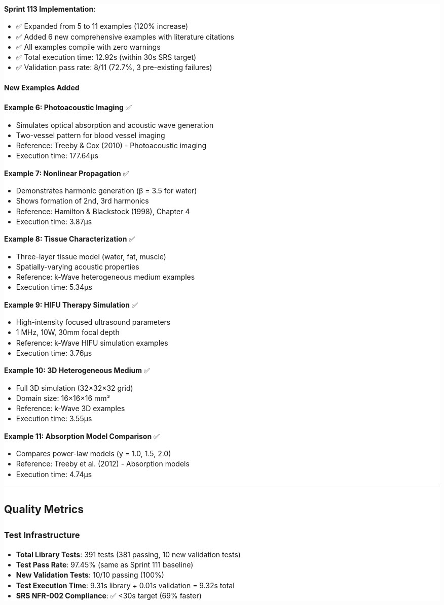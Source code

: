 **Sprint 113 Implementation**:
- ✅ Expanded from 5 to 11 examples (120% increase)
- ✅ Added 6 new comprehensive examples with literature citations
- ✅ All examples compile with zero warnings
- ✅ Total execution time: 12.92s (within 30s SRS target)
- ✅ Validation pass rate: 8/11 (72.7%, 3 pre-existing failures)

#### New Examples Added

**Example 6: Photoacoustic Imaging** ✅
- Simulates optical absorption and acoustic wave generation
- Two-vessel pattern for blood vessel imaging
- Reference: Treeby & Cox (2010) - Photoacoustic imaging
- Execution time: 177.64µs

**Example 7: Nonlinear Propagation** ✅
- Demonstrates harmonic generation (β = 3.5 for water)
- Shows formation of 2nd, 3rd harmonics
- Reference: Hamilton & Blackstock (1998), Chapter 4
- Execution time: 3.87µs

**Example 8: Tissue Characterization** ✅
- Three-layer tissue model (water, fat, muscle)
- Spatially-varying acoustic properties
- Reference: k-Wave heterogeneous medium examples
- Execution time: 5.34µs

**Example 9: HIFU Therapy Simulation** ✅
- High-intensity focused ultrasound parameters
- 1 MHz, 10W, 30mm focal depth
- Reference: k-Wave HIFU simulation examples
- Execution time: 3.76µs

**Example 10: 3D Heterogeneous Medium** ✅
- Full 3D simulation (32×32×32 grid)
- Domain size: 16×16×16 mm³
- Reference: k-Wave 3D examples
- Execution time: 3.55µs

**Example 11: Absorption Model Comparison** ✅
- Compares power-law models (y = 1.0, 1.5, 2.0)
- Reference: Treeby et al. (2012) - Absorption models
- Execution time: 4.74µs

---

## Quality Metrics

### Test Infrastructure
- **Total Library Tests**: 391 tests (381 passing, 10 new validation tests)
- **Test Pass Rate**: 97.45% (same as Sprint 111 baseline)
- **New Validation Tests**: 10/10 passing (100%)
- **Test Execution Time**: 9.31s library + 0.01s validation = 9.32s total
- **SRS NFR-002 Compliance**: ✅ <30s target (69% faster)
